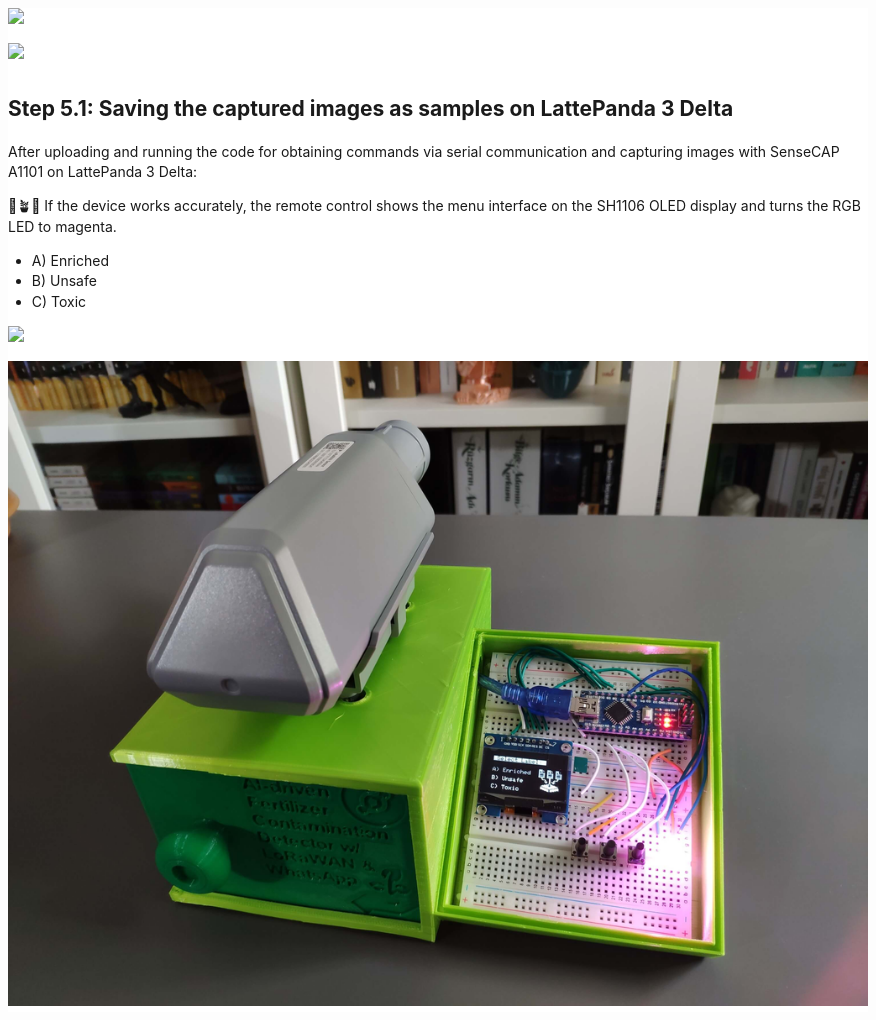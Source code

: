 ![](.gitbook/assets/sensecap-a1101-lorawan-soil-quality/code_img_2.png)

![](.gitbook/assets/sensecap-a1101-lorawan-soil-quality/code_img_3.png)

## Step 5.1: Saving the captured images as samples on LattePanda 3 Delta

After uploading and running the code for obtaining commands via serial communication and capturing images with SenseCAP A1101 on LattePanda 3 Delta:

🌱🪴📲 If the device works accurately, the remote control shows the menu interface on the SH1106 OLED display and turns the RGB LED to magenta.


- A) Enriched
- B) Unsafe
- C) Toxic


![](.gitbook/assets/sensecap-a1101-lorawan-soil-quality/collect_1.jpg)

![](.gitbook/assets/sensecap-a1101-lorawan-soil-quality/collect_2.jpg)
